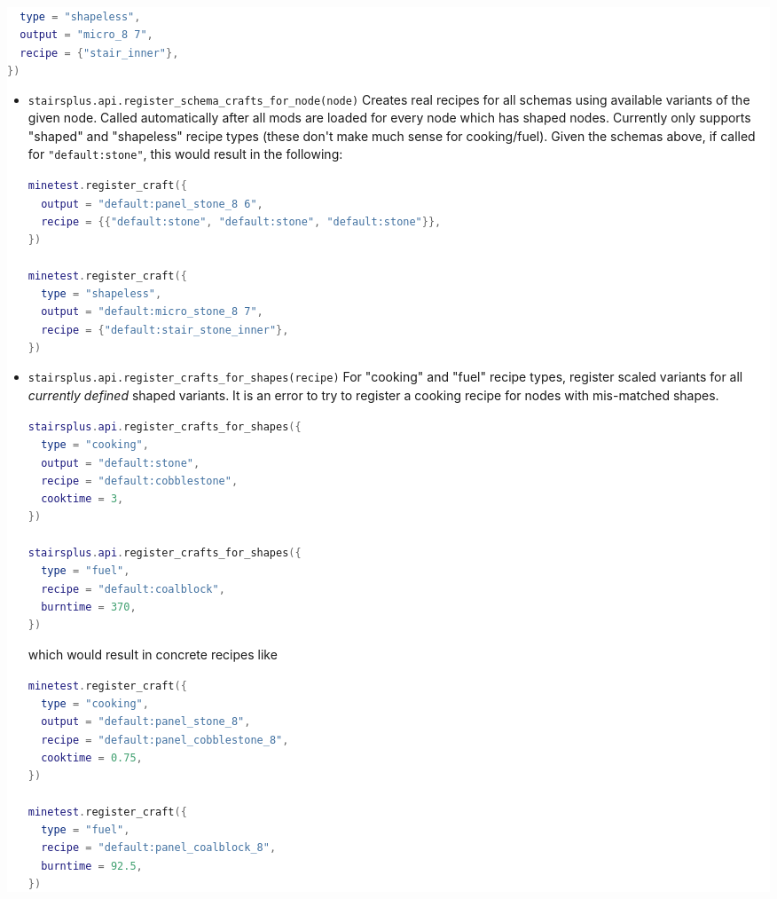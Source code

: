   ```lua
    type = "shapeless",
    output = "micro_8 7",
    recipe = {"stair_inner"},
  })
  ```

* `stairsplus.api.register_schema_crafts_for_node(node)`
  Creates real recipes for all schemas using available variants of the given node. Called automatically after all
  mods are loaded for every node which has shaped nodes. Currently only supports "shaped" and "shapeless" recipe
  types (these don't make much sense for cooking/fuel). Given the schemas above, if called for `"default:stone"`,
  this would result in the following:
  ```lua
  minetest.register_craft({
    output = "default:panel_stone_8 6",
    recipe = {{"default:stone", "default:stone", "default:stone"}},
  })

  minetest.register_craft({
    type = "shapeless",
    output = "default:micro_stone_8 7",
    recipe = {"default:stair_stone_inner"},
  })
  ```

* `stairsplus.api.register_crafts_for_shapes(recipe)`
  For "cooking" and "fuel" recipe types, register scaled variants for all *currently defined*
  shaped variants. It is an error to try to register a cooking recipe for nodes with mis-matched shapes.
  ```lua
  stairsplus.api.register_crafts_for_shapes({
    type = "cooking",
    output = "default:stone",
    recipe = "default:cobblestone",
    cooktime = 3,
  })

  stairsplus.api.register_crafts_for_shapes({
    type = "fuel",
    recipe = "default:coalblock",
    burntime = 370,
  })
  ```
  which would result in concrete recipes like
  ```lua
  minetest.register_craft({
    type = "cooking",
    output = "default:panel_stone_8",
    recipe = "default:panel_cobblestone_8",
    cooktime = 0.75,
  })

  minetest.register_craft({
    type = "fuel",
    recipe = "default:panel_coalblock_8",
    burntime = 92.5,
  })
  ```
